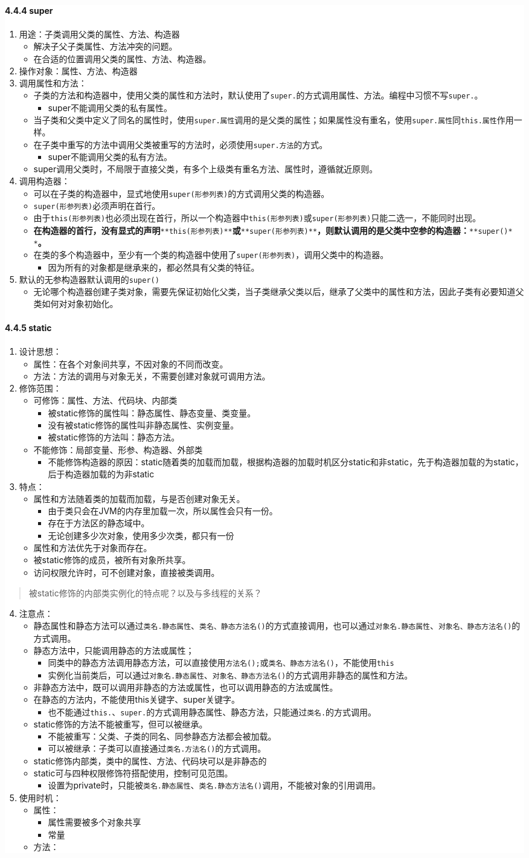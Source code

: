 #### 4.4.4 super

1. 用途：子类调用父类的属性、方法、构造器
   - 解决子父子类属性、方法冲突的问题。
   - 在合适的位置调用父类的属性、方法、构造器。
2. 操作对象：属性、方法、构造器
2. 调用属性和方法：
   - 子类的方法和构造器中，使用父类的属性和方法时，默认使用了`super.`的方式调用属性、方法。编程中习惯不写`super.`。
      - super不能调用父类的私有属性。
   - 当子类和父类中定义了同名的属性时，使用`super.属性`调用的是父类的属性；如果属性没有重名，使用`super.属性`同`this.属性`作用一样。
   - 在子类中重写的方法中调用父类被重写的方法时，必须使用`super.方法`的方式。
      - super不能调用父类的私有方法。
   - super调用父类时，不局限于直接父类，有多个上级类有重名方法、属性时，遵循就近原则。
4. 调用构造器：
   - 可以在子类的构造器中，显式地使用`super(形参列表)`的方式调用父类的构造器。
   - `super(形参列表)`必须声明在首行。
   - 由于`this(形参列表)`也必须出现在首行，所以一个构造器中`this(形参列表)`或`super(形参列表)`只能二选一，不能同时出现。
   - **在构造器的首行，没有显式的声明**`**this(形参列表)**`**或**`**super(形参列表)**`**，则默认调用的是父类中空参的构造器：**`**super()**`**。**
   - 在类的多个构造器中，至少有一个类的构造器中使用了`super(形参列表)`，调用父类中的构造器。
      - 因为所有的对象都是继承来的，都必然具有父类的特征。
5. 默认的无参构造器默认调用的`super()`
   - 无论哪个构造器创建子类对象，需要先保证初始化父类，当子类继承父类以后，继承了父类中的属性和方法，因此子类有必要知道父类如何对对象初始化。

#### 4.4.5 static

1. 设计思想：
   - 属性：在各个对象间共享，不因对象的不同而改变。
   - 方法：方法的调用与对象无关，不需要创建对象就可调用方法。
2. 修饰范围：
   - 可修饰：属性、方法、代码块、内部类
      - 被static修饰的属性叫：静态属性、静态变量、类变量。
      - 没有被static修饰的属性叫非静态属性、实例变量。
      - 被static修饰的方法叫：静态方法。
   - 不能修饰：局部变量、形参、构造器、外部类
      - 不能修饰构造器的原因：static随着类的加载而加载，根据构造器的加载时机区分static和非static，先于构造器加载的为static，后于构造器加载的为非static
3. 特点：
   - 属性和方法随着类的加载而加载，与是否创建对象无关。
      - 由于类只会在JVM的内存里加载一次，所以属性会只有一份。
      - 存在于方法区的静态域中。
      - 无论创建多少次对象，使用多少次类，都只有一份
   - 属性和方法优先于对象而存在。
   - 被static修饰的成员，被所有对象所共享。
   - 访问权限允许时，可不创建对象，直接被类调用。

> 被static修饰的内部类实例化的特点呢？以及与多线程的关系？

4. 注意点：
   - 静态属性和静态方法可以通过`类名.静态属性`、`类名、静态方法名()`的方式直接调用，也可以通过`对象名.静态属性`、`对象名、静态方法名()`的方式调用。
   - 静态方法中，只能调用静态的方法或属性；
      - 同类中的静态方法调用静态方法，可以直接使用`方法名();`或`类名、静态方法名()`，不能使用`this`
      - 实例化当前类后，可以通过`对象名.静态属性`、`对象名、静态方法名()`的方式调用非静态的属性和方法。
   - 非静态方法中，既可以调用非静态的方法或属性，也可以调用静态的方法或属性。
   - 在静态的方法内，不能使用this关键字、super关键字。
      - 也不能通过`this.`、`super.`的方式调用静态属性、静态方法，只能通过`类名.`的方式调用。
   - static修饰的方法不能被重写，但可以被继承。
      - 不能被重写：父类、子类的同名、同参静态方法都会被加载。
      - 可以被继承：子类可以直接通过`类名.方法名()`的方式调用。
   - static修饰内部类，类中的属性、方法、代码块可以是非静态的
   - static可与四种权限修饰符搭配使用，控制可见范围。
      - 设置为private时，只能被`类名.静态属性`、`类名.静态方法名()`调用，不能被对象的引用调用。
5. 使用时机：
   - 属性：
      - 属性需要被多个对象共享
      - 常量
   - 方法：
